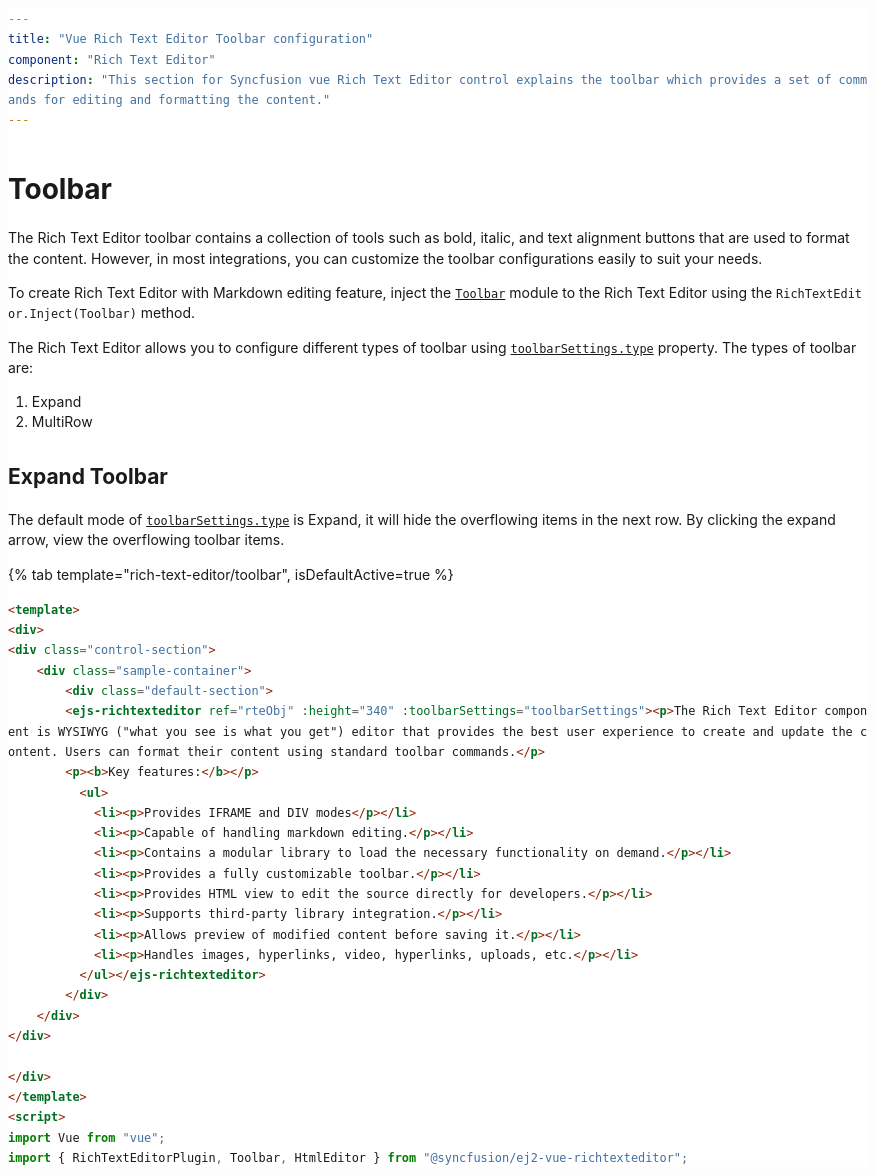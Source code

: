 ```yaml
---
title: "Vue Rich Text Editor Toolbar configuration"
component: "Rich Text Editor"
description: "This section for Syncfusion vue Rich Text Editor control explains the toolbar which provides a set of commands for editing and formatting the content."
---
```


# Toolbar

The Rich Text Editor toolbar contains a collection of tools such as bold, italic, and text alignment buttons that are used to format the content. However, in most integrations, you can customize the toolbar configurations easily to suit your needs.

To create Rich Text Editor with Markdown editing feature, inject the [`Toolbar`](../api/rich-text-editor/toolbar/#toolbar) module to the Rich Text Editor using the `RichTextEditor.Inject(Toolbar)` method.

The Rich Text Editor allows you to configure different types of toolbar using [`toolbarSettings.type`](../api/rich-text-editor/toolbarType/#toolbartype) property. The types of toolbar are:

1. Expand
2. MultiRow

## Expand Toolbar

The default mode of [`toolbarSettings.type`](../api/rich-text-editor/toolbarType/#toolbartype) is Expand, it will hide the overflowing items in the next row. By clicking the expand arrow, view the overflowing toolbar items.

{% tab template="rich-text-editor/toolbar", isDefaultActive=true %}

```html
<template>
<div>
<div class="control-section">
    <div class="sample-container">
        <div class="default-section">
        <ejs-richtexteditor ref="rteObj" :height="340" :toolbarSettings="toolbarSettings"><p>The Rich Text Editor component is WYSIWYG ("what you see is what you get") editor that provides the best user experience to create and update the content. Users can format their content using standard toolbar commands.</p>
        <p><b>Key features:</b></p>
          <ul>
            <li><p>Provides IFRAME and DIV modes</p></li>
            <li><p>Capable of handling markdown editing.</p></li>
            <li><p>Contains a modular library to load the necessary functionality on demand.</p></li>
            <li><p>Provides a fully customizable toolbar.</p></li>
            <li><p>Provides HTML view to edit the source directly for developers.</p></li>
            <li><p>Supports third-party library integration.</p></li>
            <li><p>Allows preview of modified content before saving it.</p></li>
            <li><p>Handles images, hyperlinks, video, hyperlinks, uploads, etc.</p></li>
          </ul></ejs-richtexteditor>
        </div>
    </div>
</div>

</div>
</template>
<script>
import Vue from "vue";
import { RichTextEditorPlugin, Toolbar, HtmlEditor } from "@syncfusion/ej2-vue-richtexteditor";

```